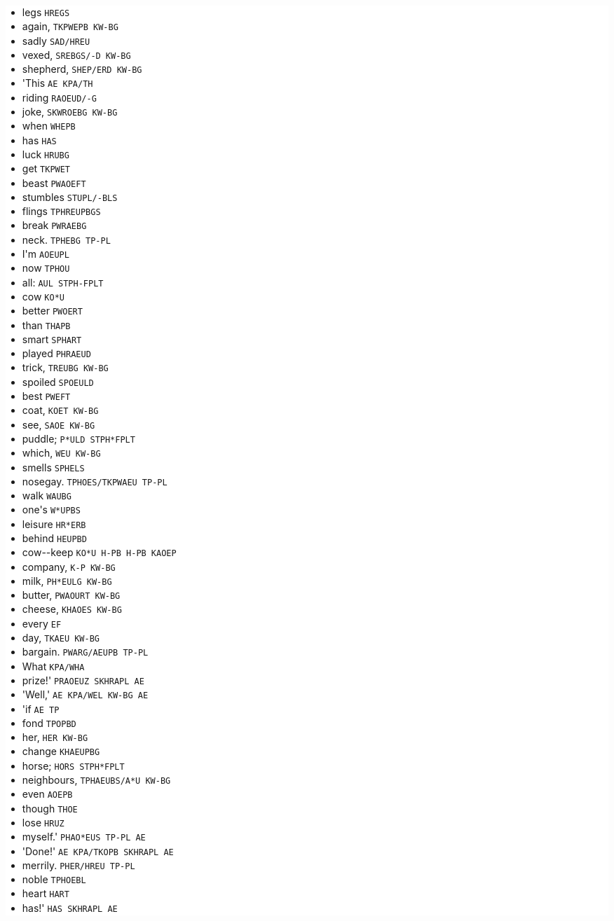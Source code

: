 * legs `HREGS`
* again, `TKPWEPB KW-BG`
* sadly `SAD/HREU`
* vexed, `SREBGS/-D KW-BG`
* shepherd, `SHEP/ERD KW-BG`
* 'This `AE KPA/TH`
* riding `RAOEUD/-G`
* joke, `SKWROEBG KW-BG`
* when `WHEPB`
* has `HAS`
* luck `HRUBG`
* get `TKPWET`
* beast `PWAOEFT`
* stumbles `STUPL/-BLS`
* flings `TPHREUPBGS`
* break `PWRAEBG`
* neck. `TPHEBG TP-PL`
* I'm `AOEUPL`
* now `TPHOU`
* all: `AUL STPH-FPLT`
* cow `KO*U`
* better `PWOERT`
* than `THAPB`
* smart `SPHART`
* played `PHRAEUD`
* trick, `TREUBG KW-BG`
* spoiled `SPOEULD`
* best `PWEFT`
* coat, `KOET KW-BG`
* see, `SAOE KW-BG`
* puddle; `P*ULD STPH*FPLT`
* which, `WEU KW-BG`
* smells `SPHELS`
* nosegay. `TPHOES/TKPWAEU TP-PL`
* walk `WAUBG`
* one's `W*UPBS`
* leisure `HR*ERB`
* behind `HEUPBD`
* cow--keep `KO*U H-PB H-PB KAOEP`
* company, `K-P KW-BG`
* milk, `PH*EULG KW-BG`
* butter, `PWAOURT KW-BG`
* cheese, `KHAOES KW-BG`
* every `EF`
* day, `TKAEU KW-BG`
* bargain. `PWARG/AEUPB TP-PL`
* What `KPA/WHA`
* prize!' `PRAOEUZ SKHRAPL AE`
* 'Well,' `AE KPA/WEL KW-BG AE`
* 'if `AE TP`
* fond `TPOPBD`
* her, `HER KW-BG`
* change `KHAEUPBG`
* horse; `HORS STPH*FPLT`
* neighbours, `TPHAEUBS/A*U KW-BG`
* even `AOEPB`
* though `THOE`
* lose `HRUZ`
* myself.' `PHAO*EUS TP-PL AE`
* 'Done!' `AE KPA/TKOPB SKHRAPL AE`
* merrily. `PHER/HREU TP-PL`
* noble `TPHOEBL`
* heart `HART`
* has!' `HAS SKHRAPL AE`